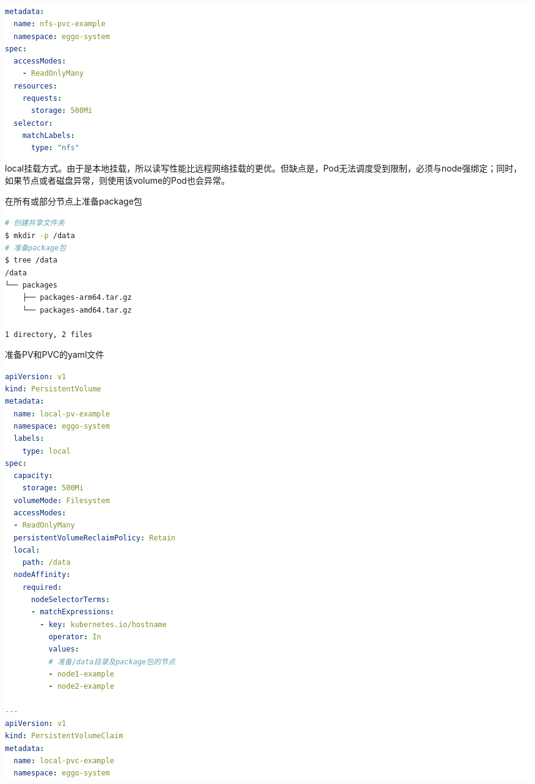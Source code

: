 ```yaml
metadata:
  name: nfs-pvc-example
  namespace: eggo-system
spec:
  accessModes:
    - ReadOnlyMany
  resources:
    requests:
      storage: 500Mi
  selector:
    matchLabels:
      type: "nfs"
```

local挂载方式。由于是本地挂载，所以读写性能比远程网络挂载的更优。但缺点是，Pod无法调度受到限制，必须与node强绑定；同时，如果节点或者磁盘异常，则使用该volume的Pod也会异常。

在所有或部分节点上准备package包
```bash
# 创建共享文件夹
$ mkdir -p /data
# 准备package包
$ tree /data
/data
└── packages
    ├── packages-arm64.tar.gz
    └── packages-amd64.tar.gz

1 directory, 2 files
```

准备PV和PVC的yaml文件
```yaml
apiVersion: v1
kind: PersistentVolume
metadata:
  name: local-pv-example
  namespace: eggo-system
  labels:
    type: local
spec:
  capacity:
    storage: 500Mi
  volumeMode: Filesystem
  accessModes:
  - ReadOnlyMany
  persistentVolumeReclaimPolicy: Retain
  local:
    path: /data
  nodeAffinity:
    required:
      nodeSelectorTerms:
      - matchExpressions:
        - key: kubernetes.io/hostname
          operator: In
          values:
          # 准备/data目录及package包的节点
          - node1-example
          - node2-example

---
apiVersion: v1
kind: PersistentVolumeClaim
metadata:
  name: local-pvc-example
  namespace: eggo-system
```